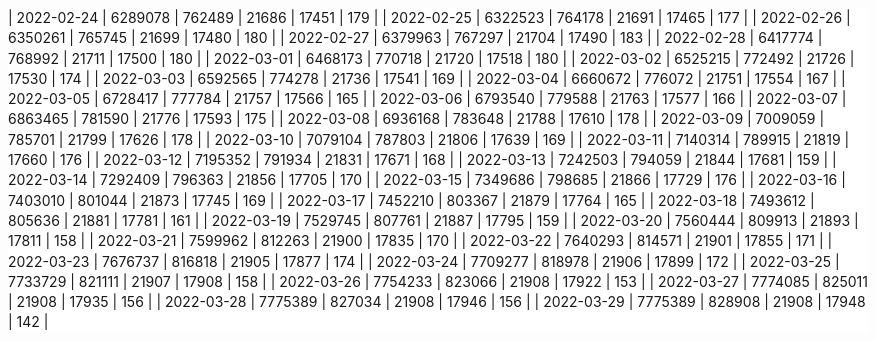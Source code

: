 | 2022-02-24 | 6289078 | 762489 | 21686 | 17451 | 179 |
| 2022-02-25 | 6322523 | 764178 | 21691 | 17465 | 177 |
| 2022-02-26 | 6350261 | 765745 | 21699 | 17480 | 180 |
| 2022-02-27 | 6379963 | 767297 | 21704 | 17490 | 183 |
| 2022-02-28 | 6417774 | 768992 | 21711 | 17500 | 180 |
| 2022-03-01 | 6468173 | 770718 | 21720 | 17518 | 180 |
| 2022-03-02 | 6525215 | 772492 | 21726 | 17530 | 174 |
| 2022-03-03 | 6592565 | 774278 | 21736 | 17541 | 169 |
| 2022-03-04 | 6660672 | 776072 | 21751 | 17554 | 167 |
| 2022-03-05 | 6728417 | 777784 | 21757 | 17566 | 165 |
| 2022-03-06 | 6793540 | 779588 | 21763 | 17577 | 166 |
| 2022-03-07 | 6863465 | 781590 | 21776 | 17593 | 175 |
| 2022-03-08 | 6936168 | 783648 | 21788 | 17610 | 178 |
| 2022-03-09 | 7009059 | 785701 | 21799 | 17626 | 178 |
| 2022-03-10 | 7079104 | 787803 | 21806 | 17639 | 169 |
| 2022-03-11 | 7140314 | 789915 | 21819 | 17660 | 176 |
| 2022-03-12 | 7195352 | 791934 | 21831 | 17671 | 168 |
| 2022-03-13 | 7242503 | 794059 | 21844 | 17681 | 159 |
| 2022-03-14 | 7292409 | 796363 | 21856 | 17705 | 170 |
| 2022-03-15 | 7349686 | 798685 | 21866 | 17729 | 176 |
| 2022-03-16 | 7403010 | 801044 | 21873 | 17745 | 169 |
| 2022-03-17 | 7452210 | 803367 | 21879 | 17764 | 165 |
| 2022-03-18 | 7493612 | 805636 | 21881 | 17781 | 161 |
| 2022-03-19 | 7529745 | 807761 | 21887 | 17795 | 159 |
| 2022-03-20 | 7560444 | 809913 | 21893 | 17811 | 158 |
| 2022-03-21 | 7599962 | 812263 | 21900 | 17835 | 170 |
| 2022-03-22 | 7640293 | 814571 | 21901 | 17855 | 171 |
| 2022-03-23 | 7676737 | 816818 | 21905 | 17877 | 174 |
| 2022-03-24 | 7709277 | 818978 | 21906 | 17899 | 172 |
| 2022-03-25 | 7733729 | 821111 | 21907 | 17908 | 158 |
| 2022-03-26 | 7754233 | 823066 | 21908 | 17922 | 153 |
| 2022-03-27 | 7774085 | 825011 | 21908 | 17935 | 156 |
| 2022-03-28 | 7775389 | 827034 | 21908 | 17946 | 156 |
| 2022-03-29 | 7775389 | 828908 | 21908 | 17948 | 142 |
